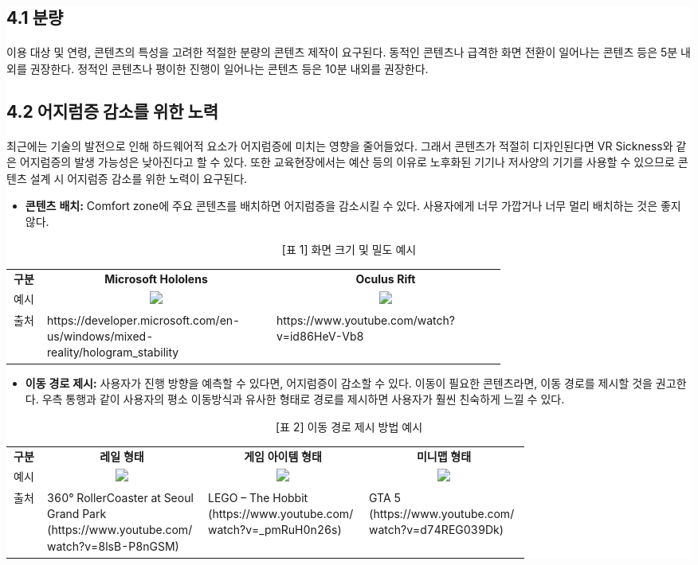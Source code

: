 <h2><a name="_Toc500170891">4.1 분량</a></h2>
이용 대상 및 연령, 콘텐츠의 특성을 고려한 적절한 분량의 콘텐츠 제작이 요구된다.
동적인 콘텐츠나 급격한 화면 전환이 일어나는 콘텐츠 등은 5분 내외를 권장한다.
정적인 콘텐츠나 평이한 진행이 일어나는 콘텐츠 등은 10분 내외를 권장한다.
&nbsp;
<h2><a name="_Toc500170892">4.2 어지럼증 감소를 위한 노력</a></h2>
최근에는 기술의 발전으로 인해 하드웨어적 요소가 어지럼증에 미치는 영향을 줄어들었다. 그래서 콘텐츠가 적절히 디자인된다면 VR Sickness와 같은 어지럼증의 발생 가능성은 낮아진다고 할 수 있다. 또한 교육현장에서는 예산 등의 이유로 노후화된 기기나 저사양의 기기를 사용할 수 있으므로 콘텐츠 설계 시 어지럼증 감소를 위한 노력이 요구된다.
<ul>
 	<li><strong>콘텐츠</strong> <strong>배치</strong><strong>:</strong> Comfort zone에 주요 콘텐츠를 배치하면 어지럼증을 감소시킬 수 있다. 사용자에게 너무 가깝거나 너무 멀리 배치하는 것은 좋지 않다.</li>
</ul>
<p style="text-align: center;">&#91;표 1&#93; 화면 크기 및 밀도 예시</p>
<table class="type01" align="center">
<tbody>
<tr>
<td width="30" style="text-align: center"><strong>구분</strong></td>
<td width="274" style="text-align: center"><strong>Microsoft Hololens</strong></td>
<td width="274" style="text-align: center"><strong>Oculus Rift</strong></td>
</tr>
<tr>
<td width="30" style="text-align: center">예시</td>
<td width="274"><center><img class="alignnone size-full wp-image-1944 aligncenter" src="{{ "/assets/images/05_img_vrmr.png" | absolute_url }}"></center></td>
<td width="274"><center><img class="alignnone size-full wp-image-1944 aligncenter" src="{{ "/assets/images/06_img_vrmr.png" | absolute_url }}"></center></td>
</tr>
<tr>
<td width="30" style="text-align: center">출처</td>
<td width="274">https://developer.microsoft.com/en-us/windows/mixed-reality/hologram_stability</td>
<td width="274">https://www.youtube.com/watch?v=id86HeV-Vb8</td>
</tr>
</tbody>
</table>
<ul>
 	<li><strong>이동</strong> <strong>경로</strong> <strong>제시</strong><strong>:</strong> 사용자가 진행 방향을 예측할 수 있다면, 어지럼증이 감소할 수 있다. 이동이 필요한 콘텐츠라면, 이동 경로를 제시할 것을 권고한다. 우측 통행과 같이 사용자의 평소 이동방식과 유사한 형태로 경로를 제시하면 사용자가 훨씬 친숙하게 느낄 수 있다.</li>
</ul>
<p style="text-align: center;">&#91;표 2&#93; 이동 경로 제시 방법 예시</p>
<table class="type01" align="center">
<tbody>
<tr>
<td width="30" style="text-align: center"><strong>구분</strong></td>
<td width="188" style="text-align: center"><strong>레일 형태</strong></td>
<td width="188" style="text-align: center"><strong>게임 아이템 형태</strong></td>
<td width="188" style="text-align: center"><strong>미니맵 형태</strong></td>
</tr>
<tr>
<td width="30" style="text-align: center">예시</td>
<td width="188"><center><img class="alignnone size-full wp-image-1944 aligncenter" src="{{ "/assets/images/07_img_vrmr.png" | absolute_url }}"></center></td>
<td width="188"><center><img class="alignnone size-full wp-image-1944 aligncenter" src="{{ "/assets/images/08_img_vrmr.png" | absolute_url }}"></center></td>
<td width="188"><center><img class="alignnone size-full wp-image-1944 aligncenter" src="{{ "/assets/images/09_img_vrmr.png" | absolute_url }}"></center></td>
</tr>
<tr>
<td width="30" style="text-align: center">출처</td>
<td width="188">360° RollerCoaster at Seoul Grand Park
(https://www.youtube.com/watch?v=8lsB-P8nGSM)</td>
<td width="188">LEGO – The Hobbit
(https://www.youtube.com/watch?v=_pmRuH0n26s)</td>
<td width="188">GTA 5
(https://www.youtube.com/watch?v=d74REG039Dk)</td>
</tr>